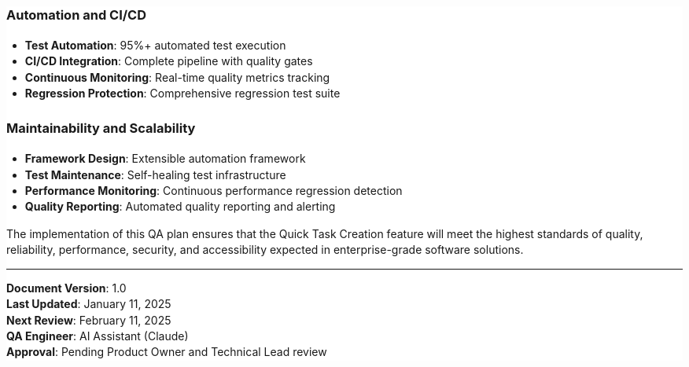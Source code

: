 ### Automation and CI/CD
- **Test Automation**: 95%+ automated test execution
- **CI/CD Integration**: Complete pipeline with quality gates
- **Continuous Monitoring**: Real-time quality metrics tracking
- **Regression Protection**: Comprehensive regression test suite

### Maintainability and Scalability
- **Framework Design**: Extensible automation framework
- **Test Maintenance**: Self-healing test infrastructure
- **Performance Monitoring**: Continuous performance regression detection
- **Quality Reporting**: Automated quality reporting and alerting

The implementation of this QA plan ensures that the Quick Task Creation feature will meet the highest standards of quality, reliability, performance, security, and accessibility expected in enterprise-grade software solutions.

---

**Document Version**: 1.0  
**Last Updated**: January 11, 2025  
**Next Review**: February 11, 2025  
**QA Engineer**: AI Assistant (Claude)  
**Approval**: Pending Product Owner and Technical Lead review
